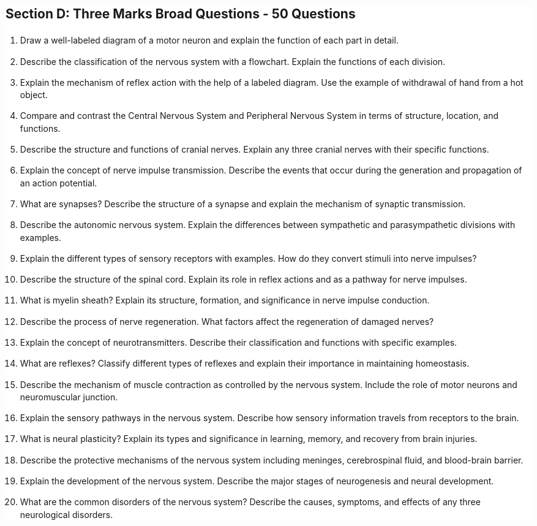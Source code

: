 ## Section D: Three Marks Broad Questions - 50 Questions

1. Draw a well-labeled diagram of a motor neuron and explain the function of each part in detail.

2. Describe the classification of the nervous system with a flowchart. Explain the functions of each division.

3. Explain the mechanism of reflex action with the help of a labeled diagram. Use the example of withdrawal of hand from a hot object.

4. Compare and contrast the Central Nervous System and Peripheral Nervous System in terms of structure, location, and functions.

5. Describe the structure and functions of cranial nerves. Explain any three cranial nerves with their specific functions.

6. Explain the concept of nerve impulse transmission. Describe the events that occur during the generation and propagation of an action potential.

7. What are synapses? Describe the structure of a synapse and explain the mechanism of synaptic transmission.

8. Describe the autonomic nervous system. Explain the differences between sympathetic and parasympathetic divisions with examples.

9. Explain the different types of sensory receptors with examples. How do they convert stimuli into nerve impulses?

10. Describe the structure of the spinal cord. Explain its role in reflex actions and as a pathway for nerve impulses.

11. What is myelin sheath? Explain its structure, formation, and significance in nerve impulse conduction.

12. Describe the process of nerve regeneration. What factors affect the regeneration of damaged nerves?

13. Explain the concept of neurotransmitters. Describe their classification and functions with specific examples.

14. What are reflexes? Classify different types of reflexes and explain their importance in maintaining homeostasis.

15. Describe the mechanism of muscle contraction as controlled by the nervous system. Include the role of motor neurons and neuromuscular junction.

16. Explain the sensory pathways in the nervous system. Describe how sensory information travels from receptors to the brain.

17. What is neural plasticity? Explain its types and significance in learning, memory, and recovery from brain injuries.

18. Describe the protective mechanisms of the nervous system including meninges, cerebrospinal fluid, and blood-brain barrier.

19. Explain the development of the nervous system. Describe the major stages of neurogenesis and neural development.

20. What are the common disorders of the nervous system? Describe the causes, symptoms, and effects of any three neurological disorders.

